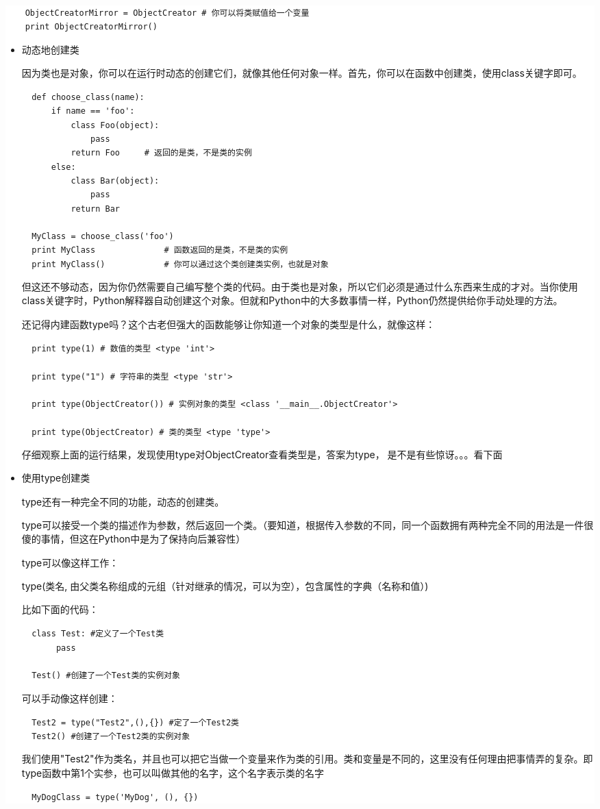         ObjectCreatorMirror = ObjectCreator # 你可以将类赋值给一个变量
        print ObjectCreatorMirror()

* 动态地创建类

    因为类也是对象，你可以在运行时动态的创建它们，就像其他任何对象一样。首先，你可以在函数中创建类，使用class关键字即可。

        def choose_class(name):
            if name == 'foo':
                class Foo(object):
                    pass
                return Foo     # 返回的是类，不是类的实例
            else:
                class Bar(object):
                    pass
                return Bar
            
        MyClass = choose_class('foo')
        print MyClass              # 函数返回的是类，不是类的实例
        print MyClass()            # 你可以通过这个类创建类实例，也就是对象

    但这还不够动态，因为你仍然需要自己编写整个类的代码。由于类也是对象，所以它们必须是通过什么东西来生成的才对。当你使用class关键字时，Python解释器自动创建这个对象。但就和Python中的大多数事情一样，Python仍然提供给你手动处理的方法。

    还记得内建函数type吗？这个古老但强大的函数能够让你知道一个对象的类型是什么，就像这样：

        print type(1) # 数值的类型 <type 'int'>
        
        print type("1") # 字符串的类型 <type 'str'>
        
        print type(ObjectCreator()) # 实例对象的类型 <class '__main__.ObjectCreator'>
        
        print type(ObjectCreator) # 类的类型 <type 'type'>

    仔细观察上面的运行结果，发现使用type对ObjectCreator查看类型是，答案为type， 是不是有些惊讶。。。看下面


* 使用type创建类

    type还有一种完全不同的功能，动态的创建类。

    type可以接受一个类的描述作为参数，然后返回一个类。（要知道，根据传入参数的不同，同一个函数拥有两种完全不同的用法是一件很傻的事情，但这在Python中是为了保持向后兼容性）

    type可以像这样工作：

    type(类名, 由父类名称组成的元组（针对继承的情况，可以为空），包含属性的字典（名称和值）)

    比如下面的代码：

        class Test: #定义了一个Test类
             pass
        
        Test() #创建了一个Test类的实例对象

    可以手动像这样创建：

        Test2 = type("Test2",(),{}) #定了一个Test2类
        Test2() #创建了一个Test2类的实例对象
        
    我们使用"Test2"作为类名，并且也可以把它当做一个变量来作为类的引用。类和变量是不同的，这里没有任何理由把事情弄的复杂。即type函数中第1个实参，也可以叫做其他的名字，这个名字表示类的名字

        MyDogClass = type('MyDog', (), {})
